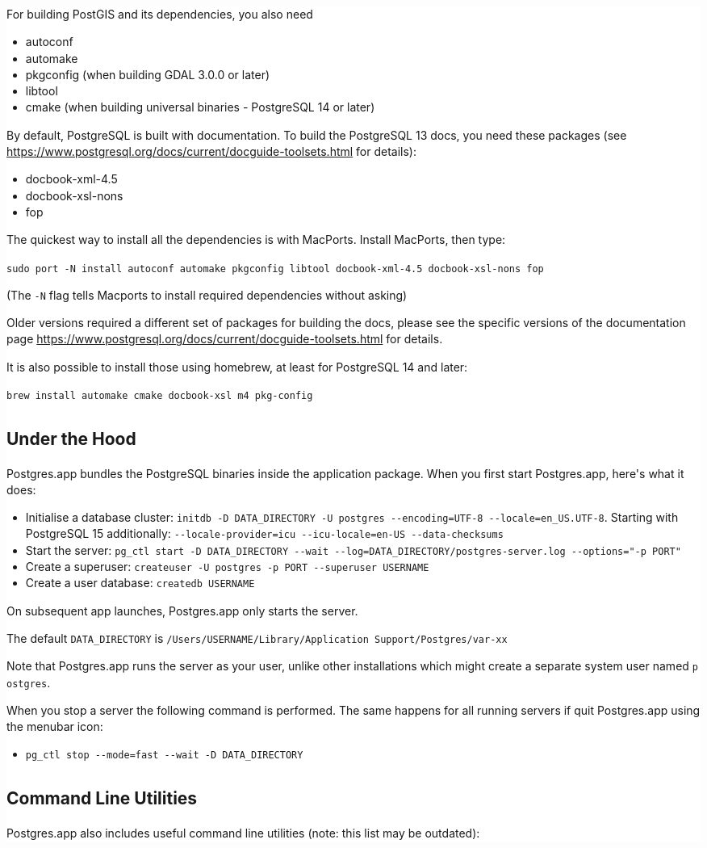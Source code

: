 For building PostGIS and its dependencies, you also need

- autoconf
- automake
- pkgconfig (when building GDAL 3.0.0 or later)
- libtool
- cmake (when building universal binaries - PostgreSQL 14 or later)

By default, PostgreSQL is built with documentation. To build the PostgreSQL 13 docs, you need these packages (see https://www.postgresql.org/docs/current/docguide-toolsets.html for details):

- docbook-xml-4.5
- docbook-xsl-nons
- fop

The quickest way to install all the dependencies is with MacPorts. Install MacPorts, then type:

    sudo port -N install autoconf automake pkgconfig libtool docbook-xml-4.5 docbook-xsl-nons fop

(The `-N` flag tells Macports to install required dependencies without asking)

Older versions required a different set of packages for building the docs, please see the specific versions of the documentation page https://www.postgresql.org/docs/current/docguide-toolsets.html for details.

It is also possible to install those using homebrew, at least for PostgreSQL 14 and later:

    brew install automake cmake docbook-xsl m4 pkg-config    

## Under the Hood

Postgres.app bundles the PostgreSQL binaries inside the application package. When you first start Postgres.app, here's what it does:

- Initialise a database cluster: `initdb -D DATA_DIRECTORY -U postgres --encoding=UTF-8 --locale=en_US.UTF-8`. Starting with PostgreSQL 15 additionally: `--locale-provider=icu --icu-locale=en-US --data-checksums`
- Start the server: `pg_ctl start -D DATA_DIRECTORY --wait --log=DATA_DIRECTORY/postgres-server.log --options="-p PORT"`
- Create a superuser: `createuser -U postgres -p PORT --superuser USERNAME`
- Create a user database: `createdb USERNAME`

On subsequent app launches, Postgres.app only starts the server.

The default `DATA_DIRECTORY` is `/Users/USERNAME/Library/Application Support/Postgres/var-xx`

Note that Postgres.app runs the server as your user, unlike other installations which might create a separate system user named `postgres`.

When you stop a server the following command is performed. The same happens for all running servers if quit Postgres.app using the menubar icon:

- `pg_ctl stop --mode=fast --wait -D DATA_DIRECTORY`

## Command Line Utilities

Postgres.app also includes useful command line utilities (note: this list may be outdated):

